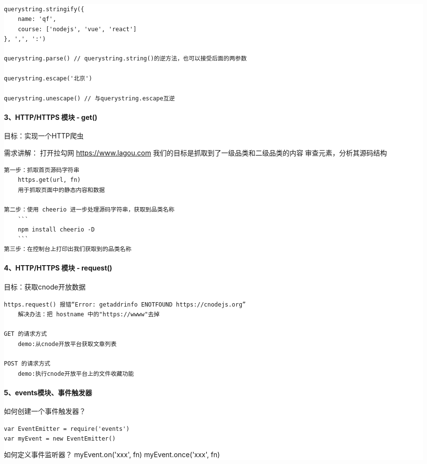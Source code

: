 ```
querystring.stringify({
	name: 'qf',
	course: ['nodejs', 'vue', 'react']
}, ',', ':')  

querystring.parse() // querystring.string()的逆方法，也可以接受后面的两参数

querystring.escape('北京')

querystring.unescape() // 与querystring.escape互逆
```

#### 3、HTTP/HTTPS 模块 - get()

目标：实现一个HTTP爬虫

需求讲解：
	打开拉勾网 https://www.lagou.com
	我们的目标是抓取到了一级品类和二级品类的内容
	审查元素，分析其源码结构

	第一步：抓取首页源码字符串
		https.get(url, fn)
		用于抓取页面中的静态内容和数据

	第二步：使用 cheerio 进一步处理源码字符串，获取到品类名称
		```
		npm install cheerio -D
		```
	第三步：在控制台上打印出我们获取到的品类名称

#### 4、HTTP/HTTPS 模块 - request()

目标：获取cnode开放数据

	https.request() 报错“Error: getaddrinfo ENOTFOUND https://cnodejs.org”
		解决办法：把 hostname 中的"https://wwww"去掉

	GET 的请求方式
		demo:从cnode开放平台获取文章列表

	POST 的请求方式
		demo:执行cnode开放平台上的文件收藏功能


#### 5、events模块、事件触发器

如何创建一个事件触发器？
```
var EventEmitter = require('events')
var myEvent = new EventEmitter()
```
如何定义事件监听器？
	myEvent.on('xxx', fn)
	myEvent.once('xxx', fn)
